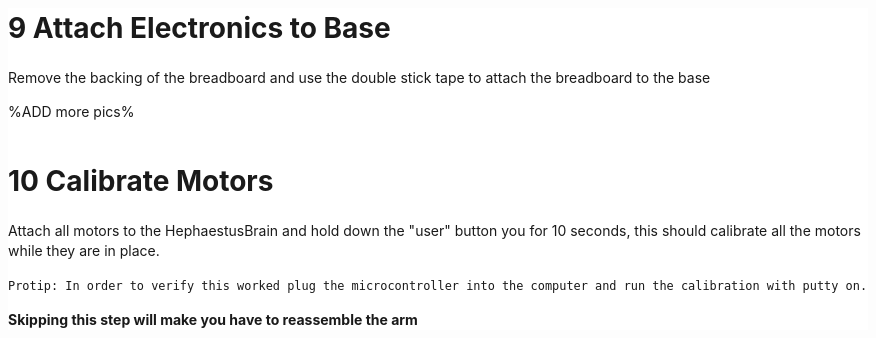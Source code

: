
# 9 Attach Electronics to Base

Remove the backing of the breadboard and use the double stick tape to attach the breadboard to the base

%ADD more pics%

# 10 Calibrate Motors

Attach all motors to the HephaestusBrain and hold down the "user" button you for 10 seconds, this should calibrate all the motors while they are in place. 

```
Protip: In order to verify this worked plug the microcontroller into the computer and run the calibration with putty on.
```

**Skipping this step will make you have to reassemble the arm**
